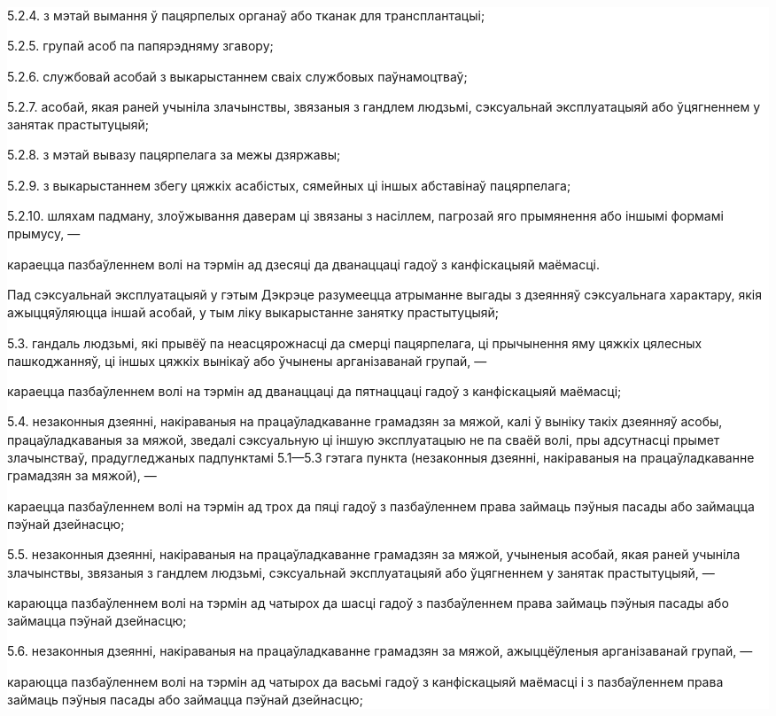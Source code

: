 5.2.4. з мэтай вымання ў пацярпелых органаў або тканак для
трансплантацыі;

5.2.5. групай асоб па папярэдняму згавору;

5.2.6. службовай асобай з выкарыстаннем сваіх службовых паўнамоцтваў;

5.2.7. асобай, якая раней учыніла злачынствы, звязаныя з гандлем
людзьмі, сэксуальнай эксплуатацыяй або ўцягненнем у занятак
прастытуцыяй;

5.2.8. з мэтай вывазу пацярпелага за межы дзяржавы;

5.2.9. з выкарыстаннем збегу цяжкіх асабістых, сямейных ці іншых
абставінаў пацярпелага;

5.2.10. шляхам падману, злоўжывання даверам ці звязаны з насіллем,
пагрозай яго прымянення або іншымі формамі прымусу, —

караецца пазбаўленнем волі на тэрмін ад дзесяці да дванаццаці гадоў з
канфіскацыяй маёмасці.

Пад сэксуальнай эксплуатацыяй у гэтым Дэкрэце разумеецца атрыманне
выгады з дзеянняў сэксуальнага характару, якія ажыццяўляюцца іншай
асобай, у тым ліку выкарыстанне занятку прастытуцыяй;

5.3. гандаль людзьмі, які прывёў па неасцярожнасці да смерці
пацярпелага, ці прычынення яму цяжкіх цялесных пашкоджанняў,
ці іншых цяжкіх вынікаў або ўчынены арганізаванай групай, —

караецца пазбаўленнем волі на тэрмін ад дванаццаці да пятнаццаці гадоў з
канфіскацыяй маёмасці;

5.4. незаконныя дзеянні, накіраваныя на працаўладкаванне грамадзян за
мяжой, калі ў выніку такіх дзеянняў асобы, працаўладкаваныя за мяжой,
зведалі сэксуальную ці іншую эксплуатацыю не па сваёй волі, пры
адсутнасці прымет злачынстваў, прадугледжаных падпунктамі
5.1—5.3 гэтага пункта (незаконныя дзеянні, накіраваныя на
працаўладкаванне грамадзян за мяжой), —

караецца пазбаўленнем волі на тэрмін ад трох да пяці гадоў з
пазбаўленнем права займаць пэўныя пасады або займацца пэўнай
дзейнасцю;

5.5. незаконныя дзеянні, накіраваныя на працаўладкаванне грамадзян за
мяжой, учыненыя асобай, якая раней учыніла злачынствы, звязаныя з
гандлем людзьмі, сэксуальнай эксплуатацыяй або ўцягненнем у занятак
прастытуцыяй, —

караюцца пазбаўленнем волі на тэрмін ад чатырох да шасці гадоў з
пазбаўленнем права займаць пэўныя пасады або займацца пэўнай
дзейнасцю;

5.6. незаконныя дзеянні, накіраваныя на працаўладкаванне грамадзян за
мяжой, ажыццёўленыя арганізаванай групай, —

караюцца пазбаўленнем волі на тэрмін ад чатырох да васьмі гадоў з
канфіскацыяй маёмасці і з пазбаўленнем права займаць пэўныя
пасады або займацца пэўнай дзейнасцю;
